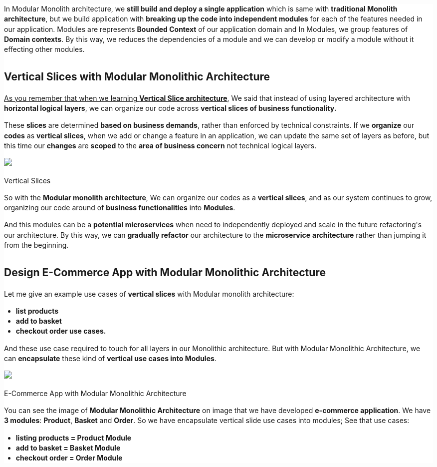 In Modular Monolith architecture, we **still build and deploy a single application** which is same with **traditional Monolith architecture**, but we build application with **breaking up the code into independent modules** for each of the features needed in our application. Modules are represents **Bounded Context** of our application domain and In Modules, we group features of **Domain contexts**. By this way, we reduces the dependencies of a module and we can develop or modify a module without it effecting other modules.

## Vertical Slices with Modular Monolithic Architecture

[As you remember that when we learning **Vertical Slice architecture**](https://medium.com/design-microservices-architecture-with-patterns/the-problem-with-clean-architecture-vertical-slices-111537c0ffcb), We said that instead of using layered architecture with **horizontal logical layers**, we can organize our code across **vertical slices of business functionality.**

These **slices** are determined **based on business demands**, rather than enforced by technical constraints. If we **organize** our **codes** as **vertical slices**, when we add or change a feature in an application, we can update the same set of layers as before, but this time our **changes** are **scoped** to the **area of business concern** not technical logical layers.

![](https://miro.medium.com/v2/resize:fit:758/1*cPBLVFOGwnruMwhxyPSB4w.png)

Vertical Slices

So with the **Modular monolith architecture**, We can organize our codes as a **vertical slices**, and as our system continues to grow, organizing our code around of **business functionalities** into **Modules**.

And this modules can be a **potential microservices** when need to independently deployed and scale in the future refactoring's our architecture. By this way, we can **gradually refactor** our architecture to the **microservice** **architecture** rather than jumping it from the beginning.

## Design E-Commerce App with Modular Monolithic Architecture

Let me give an example use cases of **vertical slices** with Modular monolith architecture:

-   **list products**
-   **add to basket**
-   **checkout order use cases.**

And these use case required to touch for all layers in our Monolithic architecture. But with Modular Monolithic Architecture, we can **encapsulate** these kind of **vertical use cases into Modules**.

![](https://miro.medium.com/v2/resize:fit:875/1*IrdqWFIe14dtFEee9Sp_bg.png)

E-Commerce App with Modular Monolithic Architecture

You can see the image of **Modular Monolithic Architecture** on image that we have developed **e-commerce application**. We have **3 modules**: **Product**, **Basket** and **Order**. So we have encapsulate vertical slide use cases into modules; See that use cases:

-   **listing products = Product Module**
-   **add to basket = Basket Module**
-   **checkout order = Order Module**
